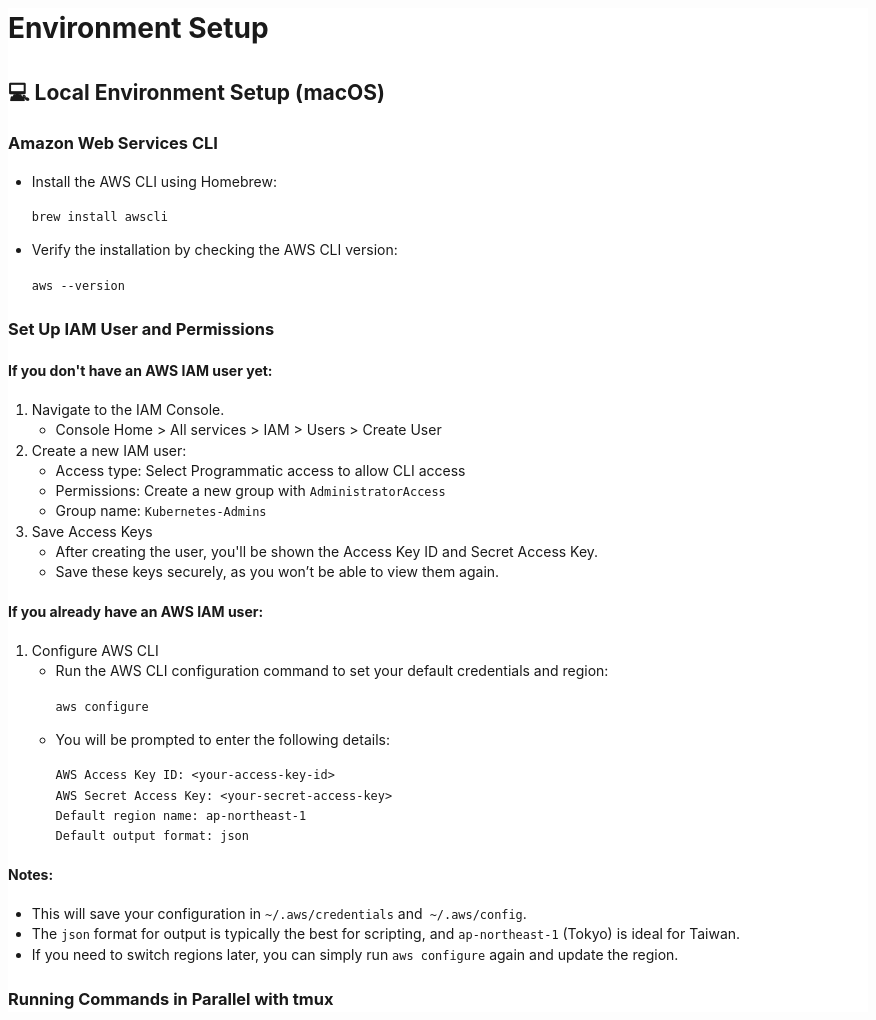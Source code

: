 # Environment Setup

## 💻 Local Environment Setup (macOS)

### Amazon Web Services CLI

- Install the AWS CLI using Homebrew:
    ```
    brew install awscli
    ```
- Verify the installation by checking the AWS CLI version:
    ```
    aws --version
    ```

### Set Up IAM User and Permissions
#### If you don't have an AWS IAM user yet:
1. Navigate to the IAM Console.
    - Console Home > All services > IAM > Users > Create User
2. Create a new IAM user:
    - Access type: Select Programmatic access to allow CLI access 
    - Permissions: Create a new group with `AdministratorAccess`
    - Group name: `Kubernetes-Admins `
3. Save Access Keys
    - After creating the user, you'll be shown the Access Key ID and Secret Access Key. 
    - Save these keys securely, as you won’t be able to view them again.

#### If you already have an AWS IAM user:
1. Configure AWS CLI
    - Run the AWS CLI configuration command to set your default credentials and region:
        ```
        aws configure
        ```
    - You will be prompted to enter the following details:
        ```
        AWS Access Key ID: <your-access-key-id>
        AWS Secret Access Key: <your-secret-access-key>
        Default region name: ap-northeast-1 
        Default output format: json
        ```
#### Notes:
- This will save your configuration in `~/.aws/credentials` and` ~/.aws/config`.
- The `json` format for output is typically the best for scripting, and `ap-northeast-1` (Tokyo) is ideal for Taiwan.
- If you need to switch regions later, you can simply run `aws configure` again and update the region.

### Running Commands in Parallel with tmux
